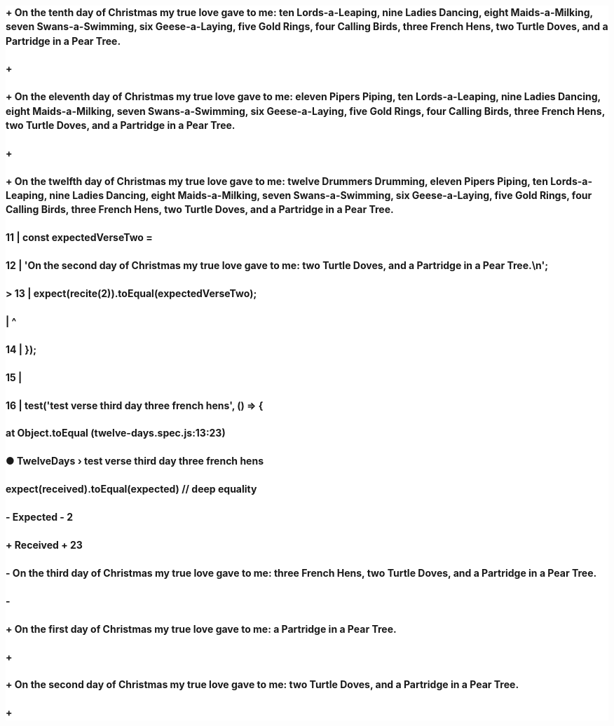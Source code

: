 ####     + On the tenth day of Christmas my true love gave to me: ten Lords-a-Leaping, nine Ladies Dancing, eight Maids-a-Milking, seven Swans-a-Swimming, six Geese-a-Laying, five Gold Rings, four Calling Birds, three French Hens, two Turtle Doves, and a Partridge in a Pear Tree.  
####     +  
####     + On the eleventh day of Christmas my true love gave to me: eleven Pipers Piping, ten Lords-a-Leaping, nine Ladies Dancing, eight Maids-a-Milking, seven Swans-a-Swimming, six Geese-a-Laying, five Gold Rings, four Calling Birds, three French Hens, two Turtle Doves, and a Partridge in a Pear Tree.  
####     +  
####     + On the twelfth day of Christmas my true love gave to me: twelve Drummers Drumming, eleven Pipers Piping, ten Lords-a-Leaping, nine Ladies Dancing, eight Maids-a-Milking, seven Swans-a-Swimming, six Geese-a-Laying, five Gold Rings, four Calling Birds, three French Hens, two Turtle Doves, and a Partridge in a Pear Tree.  
####   
####       11 |     const expectedVerseTwo =  
####       12 |       'On the second day of Christmas my true love gave to me: two Turtle Doves, and a Partridge in a Pear Tree.\n';  
####     > 13 |     expect(recite(2)).toEqual(expectedVerseTwo);  
####          |                       ^  
####       14 |   });  
####       15 |  
####       16 |   test('test verse third day three french hens', () => {  
####   
####       at Object.toEqual (twelve-days.spec.js:13:23)  
####   
####   ● TwelveDays › test verse third day three french hens  
####   
####     expect(received).toEqual(expected) // deep equality  
####   
####     - Expected  -  2  
####     + Received  + 23  
####   
####     - On the third day of Christmas my true love gave to me: three French Hens, two Turtle Doves, and a Partridge in a Pear Tree.  
####     -  
####     + On the first day of Christmas my true love gave to me: a Partridge in a Pear Tree.  
####     +  
####     + On the second day of Christmas my true love gave to me: two Turtle Doves, and a Partridge in a Pear Tree.  
####     +  